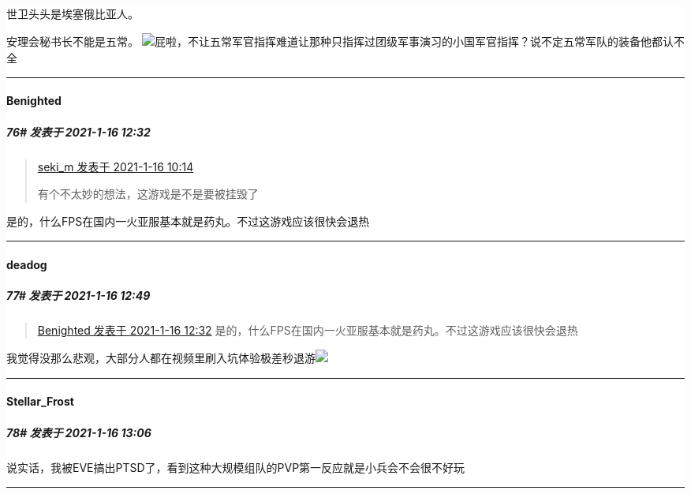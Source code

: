 世卫头头是埃塞俄比亚人。


安理会秘书长不能是五常。</blockquote>
<img src="https://static.saraba1st.com/image/smiley/face2017/067.png" referrerpolicy="no-referrer">屁啦，不让五常军官指挥难道让那种只指挥过团级军事演习的小国军官指挥？说不定五常军队的装备他都认不全







*****

####  Benighted  
##### 76#       发表于 2021-1-16 12:32



<blockquote><a href="httphttps://bbs.saraba1st.com/2b/forum.php?mod=redirect&amp;goto=findpost&amp;pid=50050235&amp;ptid=1983017" target="_blank">seki_m 发表于 2021-1-16 10:14</a>

有个不太妙的想法，这游戏是不是要被挂毁了</blockquote>
是的，什么FPS在国内一火亚服基本就是药丸。不过这游戏应该很快会退热







*****

####  deadog  
##### 77#       发表于 2021-1-16 12:49



<blockquote><a href="httphttps://bbs.saraba1st.com/2b/forum.php?mod=redirect&amp;goto=findpost&amp;pid=50051274&amp;ptid=1983017" target="_blank">Benighted 发表于 2021-1-16 12:32</a>
是的，什么FPS在国内一火亚服基本就是药丸。不过这游戏应该很快会退热</blockquote>
我觉得没那么悲观，大部分人都在视频里刷入坑体验极差秒退游<img src="https://static.saraba1st.com/image/smiley/face2017/067.png" referrerpolicy="no-referrer">







*****

####  Stellar_Frost  
##### 78#       发表于 2021-1-16 13:06




说实话，我被EVE搞出PTSD了，看到这种大规模组队的PVP第一反应就是小兵会不会很不好玩







*****
